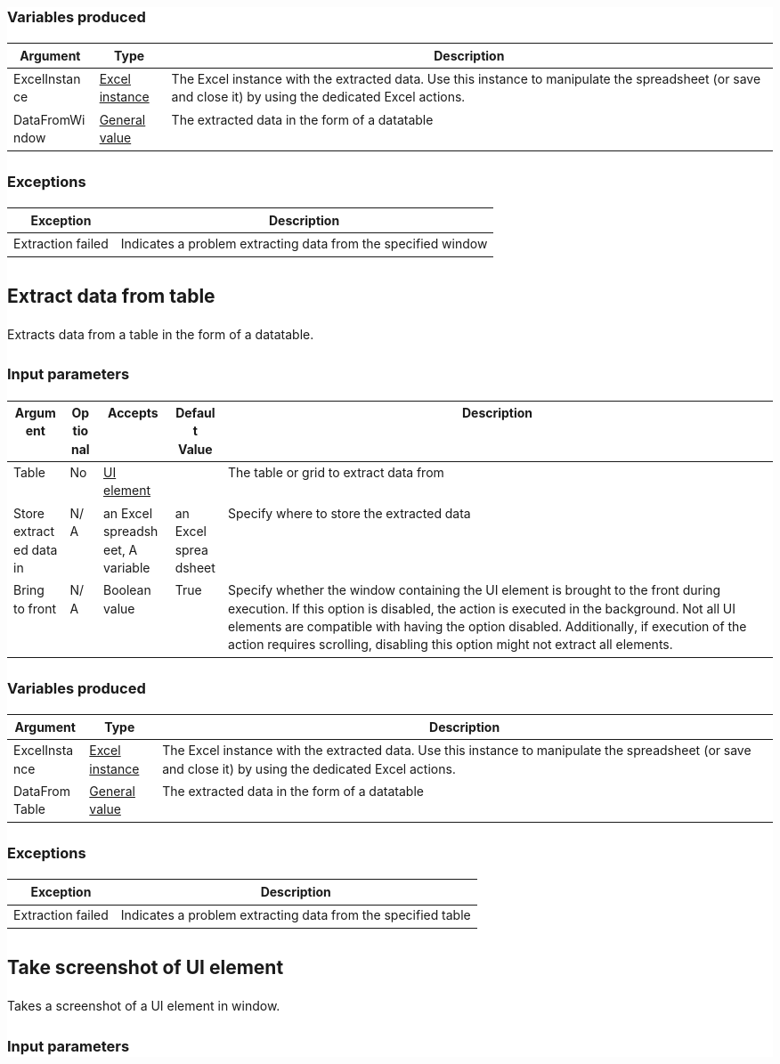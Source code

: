 ### Variables produced

|Argument|Type|Description|
|-----|-----|-----|
|ExcelInstance|[Excel instance](../variable-data-types.md#instances)|The Excel instance with the extracted data. Use this instance to manipulate the spreadsheet (or save and close it) by using the dedicated Excel actions.|
|DataFromWindow|[General value](../variable-data-types.md#general-value)|The extracted data in the form of a datatable|

### <a name="extractdatafromwindow_onerror"></a> Exceptions

|Exception|Description|
|-----|-----|
|Extraction failed|Indicates a problem extracting data from the specified window|

## <a name="extractdatafromtable"></a> Extract data from table

Extracts data from a table in the form of a datatable.

### Input parameters

|Argument|Optional|Accepts|Default Value|Description|
|-----|-----|-----|-----|-----|
|Table|No|[UI element](../ui-elements.md)||The table or grid to extract data from|
|Store extracted data in|N/A|an Excel spreadsheet, A variable|an Excel spreadsheet|Specify where to store the extracted data|
|Bring to front|N/A|Boolean value|True|Specify whether the window containing the UI element is brought to the front during execution. If this option is disabled, the action is executed in the background. Not all UI elements are compatible with having the option disabled. Additionally, if execution of the action requires scrolling, disabling this option might not extract all elements.|

### Variables produced

|Argument|Type|Description|
|-----|-----|-----|
|ExcelInstance|[Excel instance](../variable-data-types.md#instances)|The Excel instance with the extracted data. Use this instance to manipulate the spreadsheet (or save and close it) by using the dedicated Excel actions.|
|DataFromTable|[General value](../variable-data-types.md#general-value)|The extracted data in the form of a datatable|

### <a name="extractdatafromtable_onerror"></a> Exceptions

|Exception|Description|
|-----|-----|
|Extraction failed|Indicates a problem extracting data from the specified table|

## <a name="takescreenshot"></a> Take screenshot of UI element

Takes a screenshot of a UI element in window.

### Input parameters
